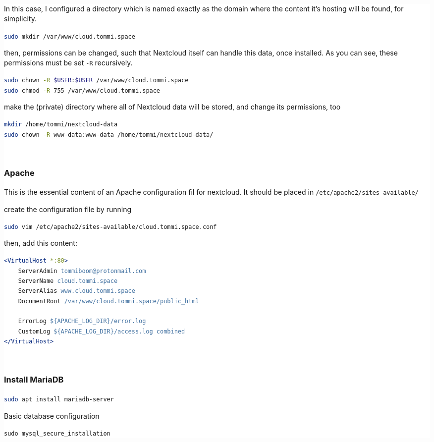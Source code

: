 In this case, I configured a directory which is named exactly as the domain where the content it’s hosting will be found, for simplicity.

```sh
sudo mkdir /var/www/cloud.tommi.space
```

then, permissions can be changed, such that Nextcloud itself can handle this data, once installed. As you can see, these permissions must be set `-R` recursively.

```sh
sudo chown -R $USER:$USER /var/www/cloud.tommi.space
sudo chmod -R 755 /var/www/cloud.tommi.space
```

make the (private) directory where all of Nextcloud data will be stored, and change its permissions, too
```sh
mkdir /home/tommi/nextcloud-data
sudo chown -R www-data:www-data /home/tommi/nextcloud-data/
```

<br>

### Apache

This is the essential content of an Apache configuration fil for nextcloud. It should be placed in `/etc/apache2/sites-available/`

create the configuration file by running
```sh
sudo vim /etc/apache2/sites-available/cloud.tommi.space.conf
```

then, add this content:
```apache
<VirtualHost *:80>
	ServerAdmin tommiboom@protonmail.com
	ServerName cloud.tommi.space
	ServerAlias www.cloud.tommi.space
	DocumentRoot /var/www/cloud.tommi.space/public_html

	ErrorLog ${APACHE_LOG_DIR}/error.log
	CustomLog ${APACHE_LOG_DIR}/access.log combined
</VirtualHost>
```

<br>

### Install MariaDB

```sh
sudo apt install mariadb-server
```

Basic database configuration
```
sudo mysql_secure_installation
```
